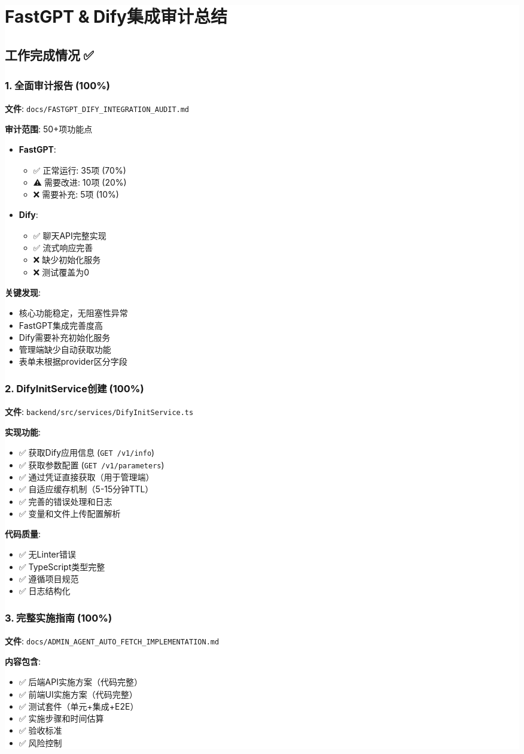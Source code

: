 # FastGPT & Dify集成审计总结

## 工作完成情况 ✅

### 1. 全面审计报告 (100%)
**文件**: `docs/FASTGPT_DIFY_INTEGRATION_AUDIT.md`

**审计范围**: 50+项功能点
- **FastGPT**: 
  - ✅ 正常运行: 35项 (70%)
  - ⚠️  需要改进: 10项 (20%)
  - ❌ 需要补充: 5项 (10%)
  
- **Dify**:
  - ✅ 聊天API完整实现
  - ✅ 流式响应完善
  - ❌ 缺少初始化服务
  - ❌ 测试覆盖为0

**关键发现**:
- 核心功能稳定，无阻塞性异常
- FastGPT集成完善度高
- Dify需要补充初始化服务
- 管理端缺少自动获取功能
- 表单未根据provider区分字段

### 2. DifyInitService创建 (100%)
**文件**: `backend/src/services/DifyInitService.ts`

**实现功能**:
- ✅ 获取Dify应用信息 (`GET /v1/info`)
- ✅ 获取参数配置 (`GET /v1/parameters`)
- ✅ 通过凭证直接获取（用于管理端）
- ✅ 自适应缓存机制（5-15分钟TTL）
- ✅ 完善的错误处理和日志
- ✅ 变量和文件上传配置解析

**代码质量**:
- ✅ 无Linter错误
- ✅ TypeScript类型完整
- ✅ 遵循项目规范
- ✅ 日志结构化

### 3. 完整实施指南 (100%)
**文件**: `docs/ADMIN_AGENT_AUTO_FETCH_IMPLEMENTATION.md`

**内容包含**:
- ✅ 后端API实施方案（代码完整）
- ✅ 前端UI实施方案（代码完整）
- ✅ 测试套件（单元+集成+E2E）
- ✅ 实施步骤和时间估算
- ✅ 验收标准
- ✅ 风险控制
